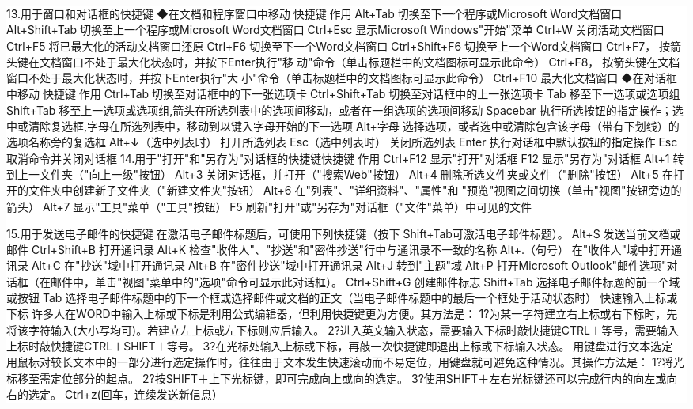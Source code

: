13.用于窗口和对话框的快捷键
◆在文档和程序窗口中移动
快捷键 作用
Alt+Tab 切换至下一个程序或Microsoft Word文档窗口
Alt+Shift+Tab 切换至上一个程序或Microsoft Word文档窗口
Ctrl+Esc 显示Microsoft Windows"开始"菜单
Ctrl+W 关闭活动文档窗口
Ctrl+F5 将已最大化的活动文档窗口还原
Ctrl+F6 切换至下一个Word文档窗口
Ctrl+Shift+F6 切换至上一个Word文档窗口
Ctrl+F7， 按箭头键在文档窗口不处于最大化状态时，并按下Enter执行"移 动"命令（单击标题栏中的文档图标可显示此命令）
Ctrl+F8， 按箭头键在文档窗口不处于最大化状态时，并按下Enter执行"大 小"命令（单击标题栏中的文档图标可显示此命令）
Ctrl+F10 最大化文档窗口
◆在对话框中移动
快捷键 作用
Ctrl+Tab 切换至对话框中的下一张选项卡
Ctrl+Shift+Tab 切换至对话框中的上一张选项卡
Tab 移至下一选项或选项组
Shift+Tab 移至上一选项或选项组,箭头在所选列表中的选项间移动，或者在一组选项的选项间移动
Spacebar 执行所选按钮的指定操作；选中或清除复选框,字母在所选列表中，移动到以键入字母开始的下一选项
Alt+字母 选择选项，或者选中或清除包含该字母（带有下划线）的选项名称旁的复选框
Alt+↓（选中列表时） 打开所选列表
Esc（选中列表时） 关闭所选列表
Enter 执行对话框中默认按钮的指定操作
Esc 取消命令并关闭对话框
14.用于"打开"和"另存为"对话框的快捷键快捷键 作用
Ctrl+F12 显示"打开"对话框
F12 显示"另存为"对话框
Alt+1 转到上一文件夹（"向上一级"按钮）
Alt+3 关闭对话框，并打开（"搜索Web"按钮）
Alt+4 删除所选文件夹或文件（"删除"按钮）
Alt+5 在打开的文件夹中创建新子文件夹（"新建文件夹"按钮）
Alt+6 在"列表"、"详细资料"、"属性"和 "预览"视图之间切换（单击"视图"按钮旁边的箭头）
Alt+7 显示"工具"菜单（"工具"按钮）
F5 刷新"打开"或"另存为"对话框（"文件"菜单）中可见的文件

15.用于发送电子邮件的快捷键
在激活电子邮件标题后，可使用下列快捷键（按下 Shift+Tab可激活电子邮件标题）。
Alt+S 发送当前文档或邮件
Ctrl+Shift+B 打开通讯录
Alt+K 检查"收件人"、"抄送"和"密件抄送"行中与通讯录不一致的名称
Alt+.（句号） 在"收件人"域中打开通讯录
Alt+C 在"抄送"域中打开通讯录
Alt+B 在"密件抄送"域中打开通讯录
Alt+J 转到"主题"域
Alt+P 打开Microsoft Outlook"邮件选项"对话框（在邮件中，单击"视图"菜单中的"选项"命令可显示此对话框）。
Ctrl+Shift+G 创建邮件标志
Shift+Tab 选择电子邮件标题的前一个域或按钮
Tab 选择电子邮件标题中的下一个框或选择邮件或文档的正文（当电子邮件标题中的最后一个框处于活动状态时）
快速输入上标或下标
许多人在WORD中输入上标或下标是利用公式编辑器，但利用快捷键更为方便。其方法是：
1?为某一字符建立右上标或右下标时，先将该字符输入(大小写均可)。若建立左上标或左下标则应后输入。
2?进入英文输入状态，需要输入下标时敲快捷键CTRL＋等号，需要输入上标时敲快捷键CTRL＋SHIFT＋等号。
3?在光标处输入上标或下标，再敲一次快捷键即退出上标或下标输入状态。
用键盘进行文本选定
用鼠标对较长文本中的一部分进行选定操作时，往往由于文本发生快速滚动而不易定位，用键盘就可避免这种情况。其操作方法是：
1?将光标移至需定位部分的起点。
2?按SHIFT＋上下光标键，即可完成向上或向的选定。
3?使用SHIFT＋左右光标键还可以完成行内的向左或向右的选定。
Ctrl+z(回车，连续发送新信息）